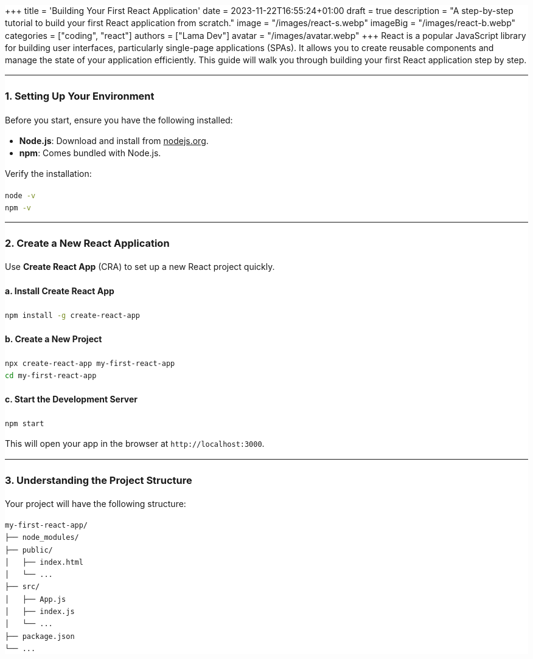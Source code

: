 +++
title = 'Building Your First React Application'
date = 2023-11-22T16:55:24+01:00
draft = true
description = "A step-by-step tutorial to build your first React application from scratch."
image = "/images/react-s.webp"
imageBig = "/images/react-b.webp"
categories = ["coding", "react"]
authors = ["Lama Dev"]
avatar = "/images/avatar.webp"
+++
React is a popular JavaScript library for building user interfaces, particularly single-page applications (SPAs). It allows you to create reusable components and manage the state of your application efficiently. This guide will walk you through building your first React application step by step.

---

### 1. **Setting Up Your Environment**
   Before you start, ensure you have the following installed:
   - **Node.js**: Download and install from [nodejs.org](https://nodejs.org/).
   - **npm**: Comes bundled with Node.js.

   Verify the installation:
   ```bash
   node -v
   npm -v
   ```

---

### 2. **Create a New React Application**
   Use **Create React App** (CRA) to set up a new React project quickly.

   #### a. **Install Create React App**
   ```bash
   npm install -g create-react-app
   ```

   #### b. **Create a New Project**
   ```bash
   npx create-react-app my-first-react-app
   cd my-first-react-app
   ```

   #### c. **Start the Development Server**
   ```bash
   npm start
   ```
   This will open your app in the browser at `http://localhost:3000`.

---

### 3. **Understanding the Project Structure**
   Your project will have the following structure:
   ```
   my-first-react-app/
   ├── node_modules/
   ├── public/
   │   ├── index.html
   │   └── ...
   ├── src/
   │   ├── App.js
   │   ├── index.js
   │   └── ...
   ├── package.json
   └── ...
   ```